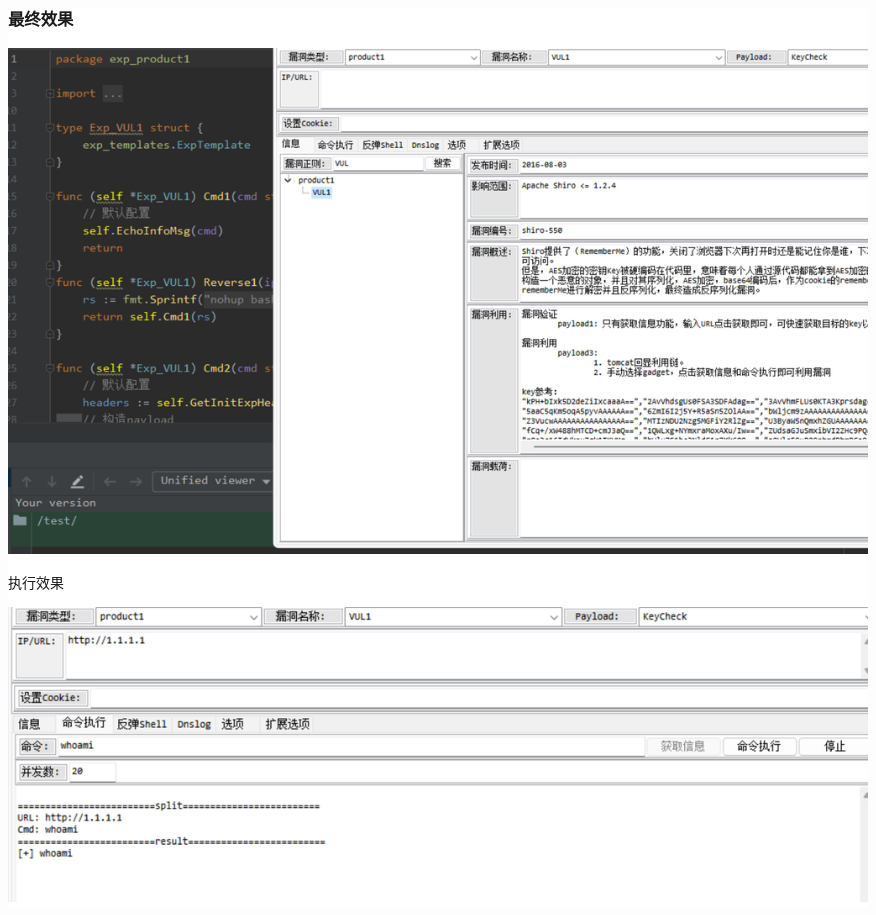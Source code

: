 

### 最终效果



![image-20220503194416237](README.assets/image-20220503194416237.png)

执行效果

![image-20220503194439599](README.assets/image-20220503194439599.png)

